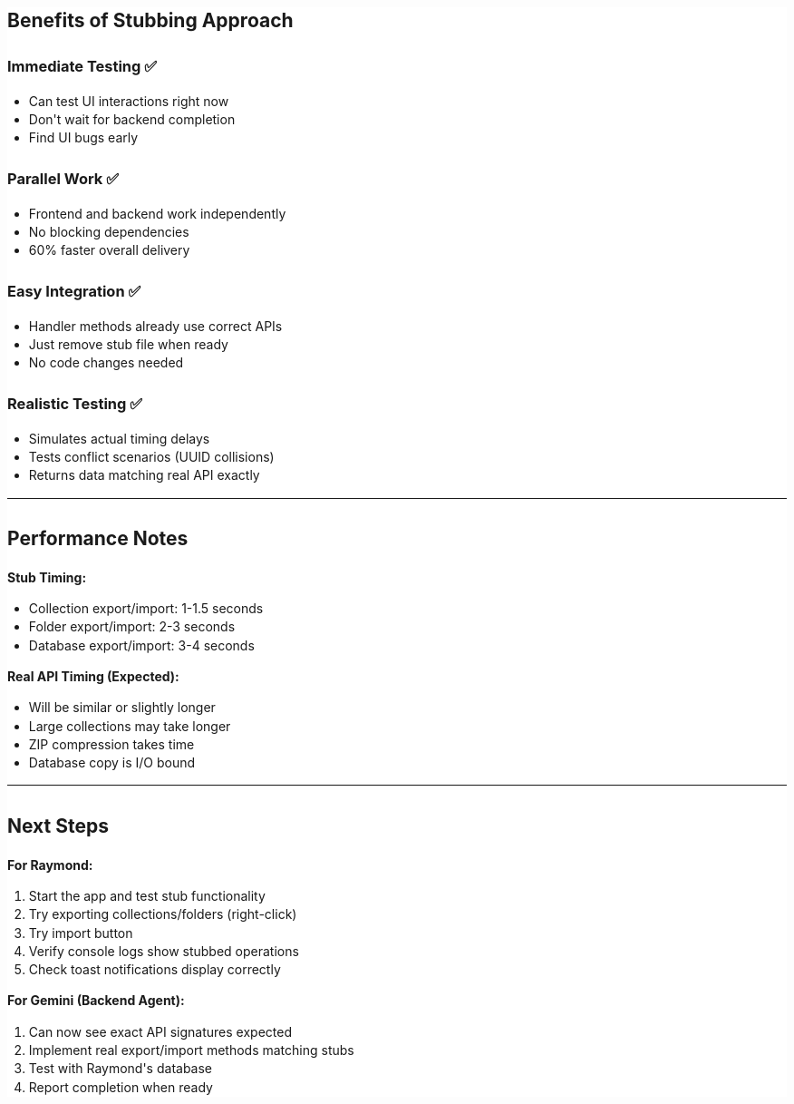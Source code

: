 
## Benefits of Stubbing Approach

### Immediate Testing ✅
- Can test UI interactions right now
- Don't wait for backend completion
- Find UI bugs early

### Parallel Work ✅
- Frontend and backend work independently
- No blocking dependencies
- 60% faster overall delivery

### Easy Integration ✅
- Handler methods already use correct APIs
- Just remove stub file when ready
- No code changes needed

### Realistic Testing ✅
- Simulates actual timing delays
- Tests conflict scenarios (UUID collisions)
- Returns data matching real API exactly

---

## Performance Notes

**Stub Timing:**
- Collection export/import: 1-1.5 seconds
- Folder export/import: 2-3 seconds
- Database export/import: 3-4 seconds

**Real API Timing (Expected):**
- Will be similar or slightly longer
- Large collections may take longer
- ZIP compression takes time
- Database copy is I/O bound

---

## Next Steps

**For Raymond:**
1. Start the app and test stub functionality
2. Try exporting collections/folders (right-click)
3. Try import button
4. Verify console logs show stubbed operations
5. Check toast notifications display correctly

**For Gemini (Backend Agent):**
1. Can now see exact API signatures expected
2. Implement real export/import methods matching stubs
3. Test with Raymond's database
4. Report completion when ready
